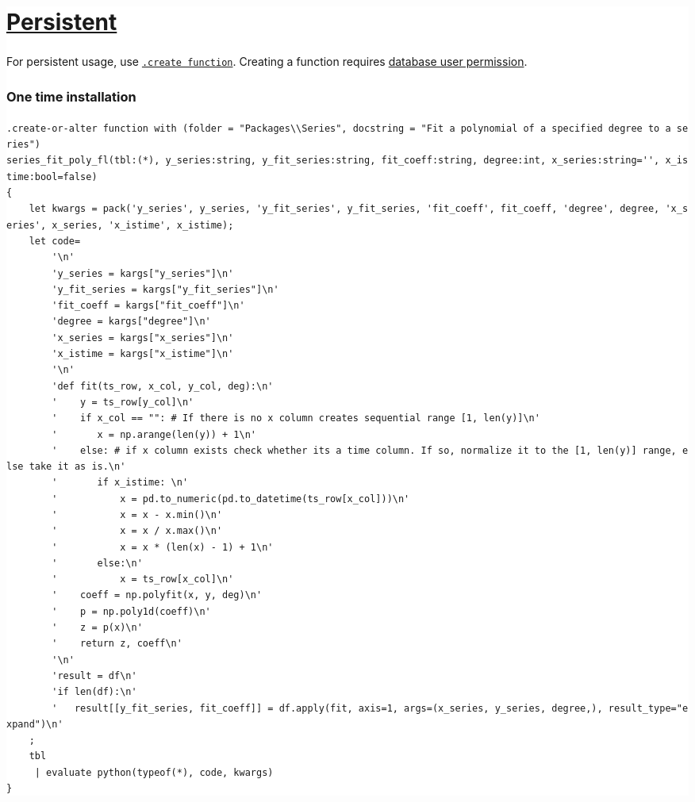 ```kusto
```

# [Persistent](#tab/persistent)

For persistent usage, use [`.create function`](../management/create-function.md).  Creating a function requires [database user permission](../management/access-control/role-based-authorization.md).

### One time installation


```kusto
.create-or-alter function with (folder = "Packages\\Series", docstring = "Fit a polynomial of a specified degree to a series")
series_fit_poly_fl(tbl:(*), y_series:string, y_fit_series:string, fit_coeff:string, degree:int, x_series:string='', x_istime:bool=false)
{
    let kwargs = pack('y_series', y_series, 'y_fit_series', y_fit_series, 'fit_coeff', fit_coeff, 'degree', degree, 'x_series', x_series, 'x_istime', x_istime);
    let code=
        '\n'
        'y_series = kargs["y_series"]\n'
        'y_fit_series = kargs["y_fit_series"]\n'
        'fit_coeff = kargs["fit_coeff"]\n'
        'degree = kargs["degree"]\n'
        'x_series = kargs["x_series"]\n'
        'x_istime = kargs["x_istime"]\n'
        '\n'
        'def fit(ts_row, x_col, y_col, deg):\n'
        '    y = ts_row[y_col]\n'
        '    if x_col == "": # If there is no x column creates sequential range [1, len(y)]\n'
        '       x = np.arange(len(y)) + 1\n'
        '    else: # if x column exists check whether its a time column. If so, normalize it to the [1, len(y)] range, else take it as is.\n'
        '       if x_istime: \n'
        '           x = pd.to_numeric(pd.to_datetime(ts_row[x_col]))\n'
        '           x = x - x.min()\n'
        '           x = x / x.max()\n'
        '           x = x * (len(x) - 1) + 1\n'
        '       else:\n'
        '           x = ts_row[x_col]\n'
        '    coeff = np.polyfit(x, y, deg)\n'
        '    p = np.poly1d(coeff)\n'
        '    z = p(x)\n'
        '    return z, coeff\n'
        '\n'
        'result = df\n'
        'if len(df):\n'
        '   result[[y_fit_series, fit_coeff]] = df.apply(fit, axis=1, args=(x_series, y_series, degree,), result_type="expand")\n'
    ;
    tbl
     | evaluate python(typeof(*), code, kwargs)
}
```
